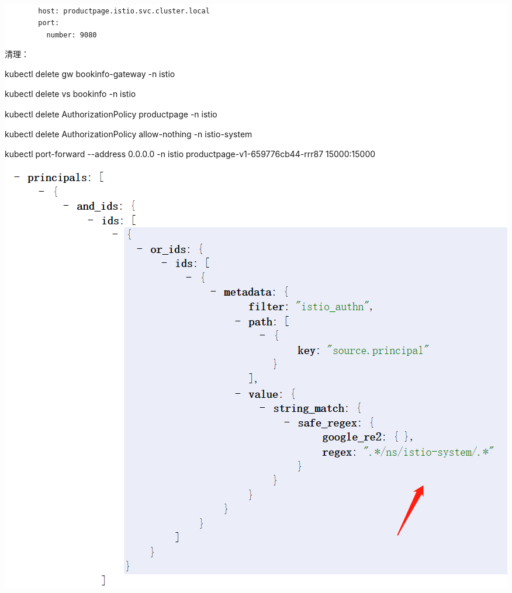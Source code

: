 ```
        host: productpage.istio.svc.cluster.local
        port:
          number: 9080
```



清理：

kubectl delete gw bookinfo-gateway -n istio

kubectl delete vs bookinfo -n istio

kubectl delete AuthorizationPolicy productpage  -n istio

kubectl delete   AuthorizationPolicy  allow-nothing -n istio-system



kubectl port-forward --address 0.0.0.0 -n istio productpage-v1-659776cb44-rrr87 15000:15000

![1628481322(1)](images\1628481322(1).jpg)
